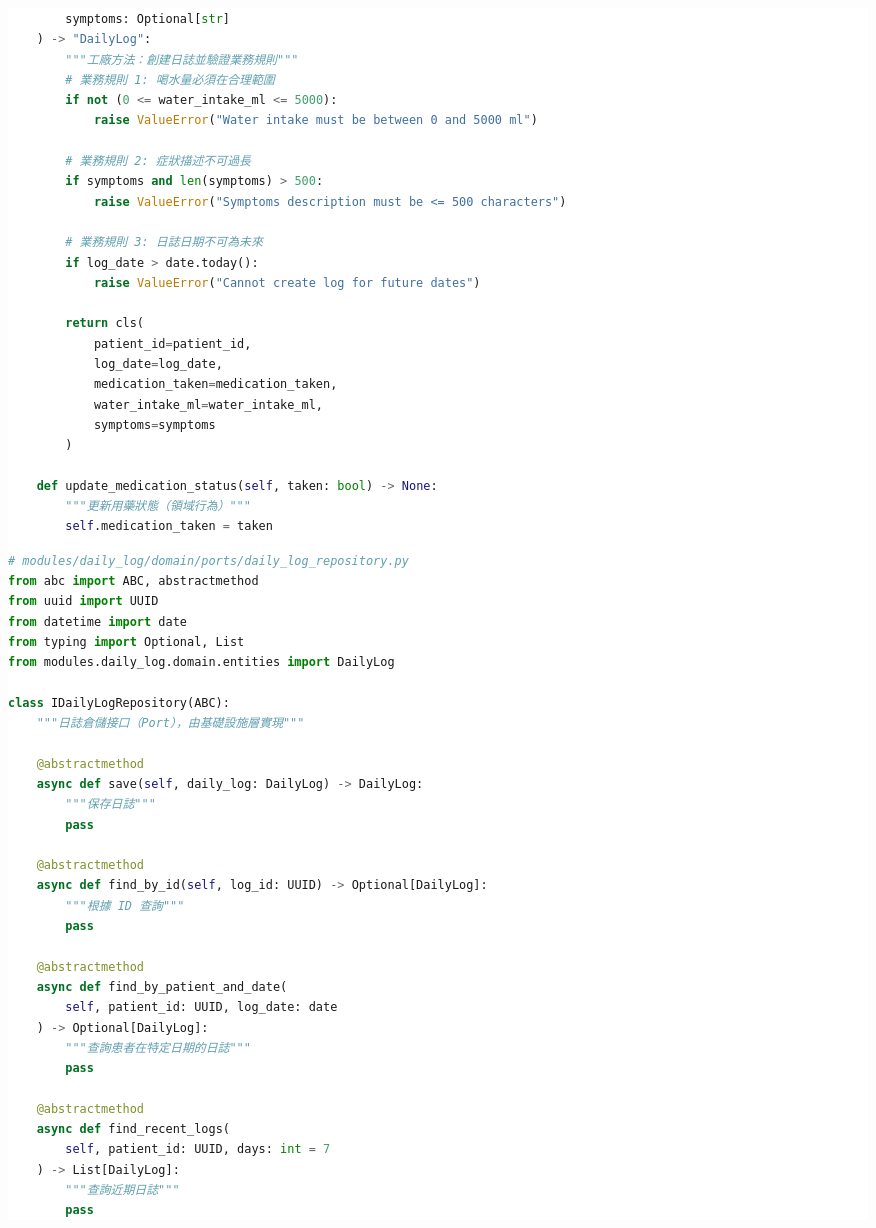 ```python
        symptoms: Optional[str]
    ) -> "DailyLog":
        """工廠方法：創建日誌並驗證業務規則"""
        # 業務規則 1: 喝水量必須在合理範圍
        if not (0 <= water_intake_ml <= 5000):
            raise ValueError("Water intake must be between 0 and 5000 ml")

        # 業務規則 2: 症狀描述不可過長
        if symptoms and len(symptoms) > 500:
            raise ValueError("Symptoms description must be <= 500 characters")

        # 業務規則 3: 日誌日期不可為未來
        if log_date > date.today():
            raise ValueError("Cannot create log for future dates")

        return cls(
            patient_id=patient_id,
            log_date=log_date,
            medication_taken=medication_taken,
            water_intake_ml=water_intake_ml,
            symptoms=symptoms
        )

    def update_medication_status(self, taken: bool) -> None:
        """更新用藥狀態（領域行為）"""
        self.medication_taken = taken
```

```python
# modules/daily_log/domain/ports/daily_log_repository.py
from abc import ABC, abstractmethod
from uuid import UUID
from datetime import date
from typing import Optional, List
from modules.daily_log.domain.entities import DailyLog

class IDailyLogRepository(ABC):
    """日誌倉儲接口（Port），由基礎設施層實現"""

    @abstractmethod
    async def save(self, daily_log: DailyLog) -> DailyLog:
        """保存日誌"""
        pass

    @abstractmethod
    async def find_by_id(self, log_id: UUID) -> Optional[DailyLog]:
        """根據 ID 查詢"""
        pass

    @abstractmethod
    async def find_by_patient_and_date(
        self, patient_id: UUID, log_date: date
    ) -> Optional[DailyLog]:
        """查詢患者在特定日期的日誌"""
        pass

    @abstractmethod
    async def find_recent_logs(
        self, patient_id: UUID, days: int = 7
    ) -> List[DailyLog]:
        """查詢近期日誌"""
        pass
```
